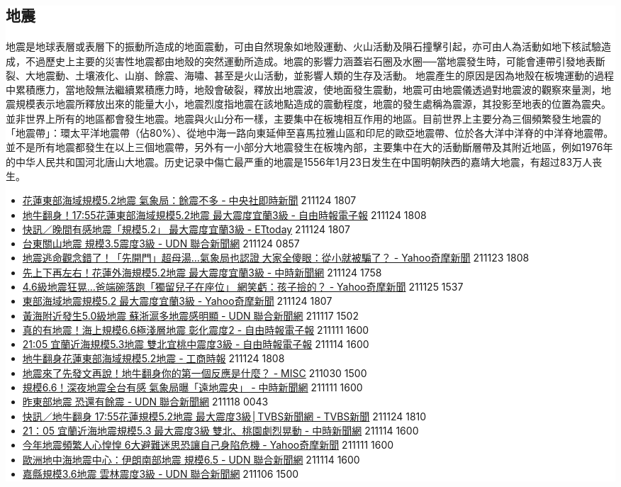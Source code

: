 ## 地震

地震是地球表層或表層下的振動所造成的地面震動，可由自然現象如地殼運動、火山活動及隕石撞擊引起，亦可由人為活動如地下核試驗造成，不過歷史上主要的災害性地震都由地殼的突然運動所造成。地震的影響力涵蓋岩石圈及水圈──當地震發生時，可能會連帶引發地表斷裂、大地震動、土壤液化、山崩、餘震、海嘯、甚至是火山活動，並影響人類的生存及活動。
地震產生的原因是因為地殼在板塊運動的過程中累積應力，當地殼無法繼續累積應力時，地殼會破裂，釋放出地震波，使地面發生震動，地震可由地震儀透過對地震波的觀察來量測，地震規模表示地震所釋放出來的能量大小，地震烈度指地震在該地點造成的震動程度，地震的發生處稱為震源，其投影至地表的位置為震央。
並非世界上所有的地區都會發生地震。地震與火山分布一樣，主要集中在板塊相互作用的地區。目前世界上主要分為三個頻繁發生地震的「地震帶」：環太平洋地震帶（佔80%）、從地中海一路向東延伸至喜馬拉雅山區和印尼的歐亞地震帶、位於各大洋中洋脊的中洋脊地震帶。並不是所有地震都發生在以上三個地震帶，另外有一小部分大地震發生在板塊內部，主要集中在大的活動斷層帶及其附近地區，例如1976年的中华人民共和国河北唐山大地震。历史记录中傷亡最严重的地震是1556年1月23日发生在中国明朝陕西的嘉靖大地震，有超过83万人丧生。
- [花蓮東部海域規模5.2地震 氣象局：餘震不多 - 中央社即時新聞](https://www.cna.com.tw/news/firstnews/202111245006.aspx "花蓮東部海域規模5.2地震 氣象局：餘震不多 - 中央社即時新聞") 211124 1807
- [地牛翻身！17:55花蓮東部海域規模5.2地震 最大震度宜蘭3級 - 自由時報電子報](https://news.ltn.com.tw/news/life/breakingnews/3747262 "地牛翻身！17:55花蓮東部海域規模5.2地震 最大震度宜蘭3級 - 自由時報電子報") 211124 1808
- [快訊／晚間有感地震「規模5.2」 最大震度宜蘭3級 - ETtoday](https://www.ettoday.net/news/20211124/2131081.htm "快訊／晚間有感地震「規模5.2」 最大震度宜蘭3級 - ETtoday") 211124 1807
- [台東關山地震 規模3.5震度3級 - UDN 聯合新聞網](https://udn.com/news/story/7266/5912729 "台東關山地震 規模3.5震度3級 - UDN 聯合新聞網") 211124 0857
- [地震逃命觀念錯了！「先開門」超母湯…氣象局也認證 大家全傻眼：從小就被騙了？ - Yahoo奇摩新聞](https://tw.news.yahoo.com/%E5%9C%B0%E9%9C%87%E9%80%83%E5%91%BD%E8%A7%80%E5%BF%B5%E9%8C%AF%E4%BA%86-%E5%85%88%E9%96%8B%E9%96%80-%E8%B6%85%E6%AF%8D%E6%B9%AF-%E6%B0%A3%E8%B1%A1%E5%B1%80%E4%B9%9F%E8%AA%8D%E8%AD%89-%E5%A4%A7%E5%AE%B6%E5%85%A8%E5%82%BB%E7%9C%BC-100843852.html "地震逃命觀念錯了！「先開門」超母湯…氣象局也認證 大家全傻眼：從小就被騙了？ - Yahoo奇摩新聞") 211123 1808
- [先上下再左右！花蓮外海規模5.2地震 最大震度宜蘭3級 - 中時新聞網](https://www.chinatimes.com/realtimenews/20211124004759-260405 "先上下再左右！花蓮外海規模5.2地震 最大震度宜蘭3級 - 中時新聞網") 211124 1758
- [4.6級地震狂晃…爸端碗落跑「獨留兒子在座位」 網笑虧：孩子撿的？ - Yahoo奇摩新聞](https://tw.news.yahoo.com/4-6%E7%B4%9A%E5%9C%B0%E9%9C%87%E7%8B%82%E6%99%83-%E7%88%B8%E7%AB%AF%E7%A2%97%E8%90%BD%E8%B7%91-%E7%8D%A8%E7%95%99%E5%85%92%E5%AD%90%E5%9C%A8%E5%BA%A7%E4%BD%8D-%E7%B6%B2%E7%AC%91%E8%99%A7-073731426.html "4.6級地震狂晃…爸端碗落跑「獨留兒子在座位」 網笑虧：孩子撿的？ - Yahoo奇摩新聞") 211125 1537
- [東部海域地震規模5.2 最大震度宜蘭3級 - Yahoo奇摩新聞](https://tw.news.yahoo.com/%E6%9D%B1%E9%83%A8%E6%B5%B7%E5%9F%9F%E5%9C%B0%E9%9C%87%E8%A6%8F%E6%A8%A15-2-%E6%9C%80%E5%A4%A7%E9%9C%87%E5%BA%A6%E5%AE%9C%E8%98%AD3%E7%B4%9A-100758372.html "東部海域地震規模5.2 最大震度宜蘭3級 - Yahoo奇摩新聞") 211124 1807
- [黃海附近發生5.0級地震 蘇浙滬多地震感明顯 - UDN 聯合新聞網](https://udn.com/news/story/7332/5897305 "黃海附近發生5.0級地震 蘇浙滬多地震感明顯 - UDN 聯合新聞網") 211117 1502
- [真的有地震！海上規模6.6極淺層地震 彰化震度2 - 自由時報電子報](https://news.ltn.com.tw/news/life/breakingnews/3732903 "真的有地震！海上規模6.6極淺層地震 彰化震度2 - 自由時報電子報") 211111 1600
- [21:05 宜蘭近海規模5.3地震 雙北宜桃中震度3級 - 自由時報電子報](https://news.ltn.com.tw/news/life/breakingnews/3736580 "21:05 宜蘭近海規模5.3地震 雙北宜桃中震度3級 - 自由時報電子報") 211114 1600
- [地牛翻身花蓮東部海域規模5.2地震 - 工商時報](https://ctee.com.tw/news/life/554198.html "地牛翻身花蓮東部海域規模5.2地震 - 工商時報") 211124 1808
- [地震來了先發文再說！地牛翻身你的第一個反應是什麼？ - MISC](https://udn.com/news/story/7266/5854175 "地震來了先發文再說！地牛翻身你的第一個反應是什麼？ - MISC") 211030 1500
- [規模6.6！深夜地震全台有感 氣象局曝「遠地震央」 - 中時新聞網](https://www.chinatimes.com/realtimenews/20211110005906-260405 "規模6.6！深夜地震全台有感 氣象局曝「遠地震央」 - 中時新聞網") 211111 1600
- [昨東部地震 恐還有餘震 - UDN 聯合新聞網](https://udn.com/news/story/7266/5898605 "昨東部地震 恐還有餘震 - UDN 聯合新聞網") 211118 0043
- [快訊／地牛翻身 17:55花蓮規模5.2地震 最大震度3級│TVBS新聞網 - TVBS新聞](https://news.tvbs.com.tw/life/1643061 "快訊／地牛翻身 17:55花蓮規模5.2地震 最大震度3級│TVBS新聞網 - TVBS新聞") 211124 1810
- [21：05 宜蘭近海地震規模5.3 最大震度3級 雙北、桃園劇烈晃動 - 中時新聞網](https://www.chinatimes.com/realtimenews/20211114003429-260405 "21：05 宜蘭近海地震規模5.3 最大震度3級 雙北、桃園劇烈晃動 - 中時新聞網") 211114 1600
- [今年地震頻繁人心惶惶 6大避難迷思恐讓自己身陷危機 - Yahoo奇摩新聞](https://tw.news.yahoo.com/%E4%BB%8A%E5%B9%B4%E5%9C%B0%E9%9C%87%E9%A0%BB%E7%B9%81%E4%BA%BA%E5%BF%83%E6%83%B6%E6%83%B6-6%E5%A4%A7%E9%81%BF%E9%9B%A3%E8%BF%B7%E6%80%9D%E6%81%90%E8%AE%93%E8%87%AA%E5%B7%B1%E8%BA%AB%E9%99%B7%E5%8D%B1%E6%A9%9F-053220722.html "今年地震頻繁人心惶惶 6大避難迷思恐讓自己身陷危機 - Yahoo奇摩新聞") 211111 1600
- [歐洲地中海地震中心：伊朗南部地震 規模6.5 - UDN 聯合新聞網](https://udn.com/news/story/6809/5890429 "歐洲地中海地震中心：伊朗南部地震 規模6.5 - UDN 聯合新聞網") 211114 1600
- [嘉縣規模3.6地震 雲林震度3級 - UDN 聯合新聞網](https://udn.com/news/story/7266/5871931 "嘉縣規模3.6地震 雲林震度3級 - UDN 聯合新聞網") 211106 1500
